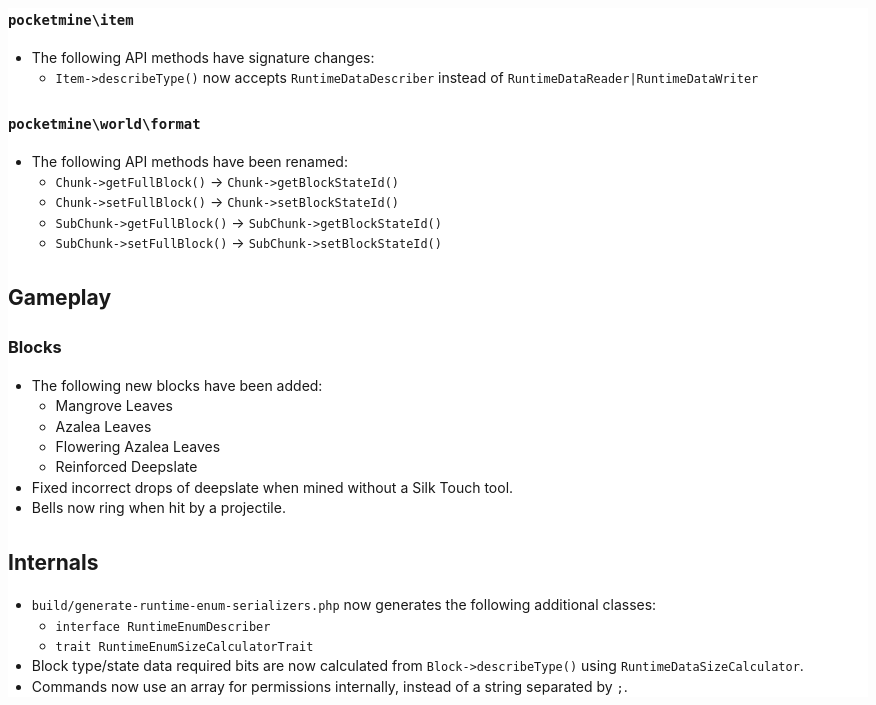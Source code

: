 ### `pocketmine\item`
- The following API methods have signature changes:
  - `Item->describeType()` now accepts `RuntimeDataDescriber` instead of `RuntimeDataReader|RuntimeDataWriter`

### `pocketmine\world\format`
- The following API methods have been renamed:
  - `Chunk->getFullBlock()` -> `Chunk->getBlockStateId()`
  - `Chunk->setFullBlock()` -> `Chunk->setBlockStateId()`
  - `SubChunk->getFullBlock()` -> `SubChunk->getBlockStateId()`
  - `SubChunk->setFullBlock()` -> `SubChunk->setBlockStateId()`

## Gameplay
### Blocks
- The following new blocks have been added:
  - Mangrove Leaves
  - Azalea Leaves
  - Flowering Azalea Leaves
  - Reinforced Deepslate
- Fixed incorrect drops of deepslate when mined without a Silk Touch tool.
- Bells now ring when hit by a projectile.

## Internals
- `build/generate-runtime-enum-serializers.php` now generates the following additional classes:
  - `interface RuntimeEnumDescriber`
  - `trait RuntimeEnumSizeCalculatorTrait`
- Block type/state data required bits are now calculated from `Block->describeType()` using `RuntimeDataSizeCalculator`.
- Commands now use an array for permissions internally, instead of a string separated by `;`.